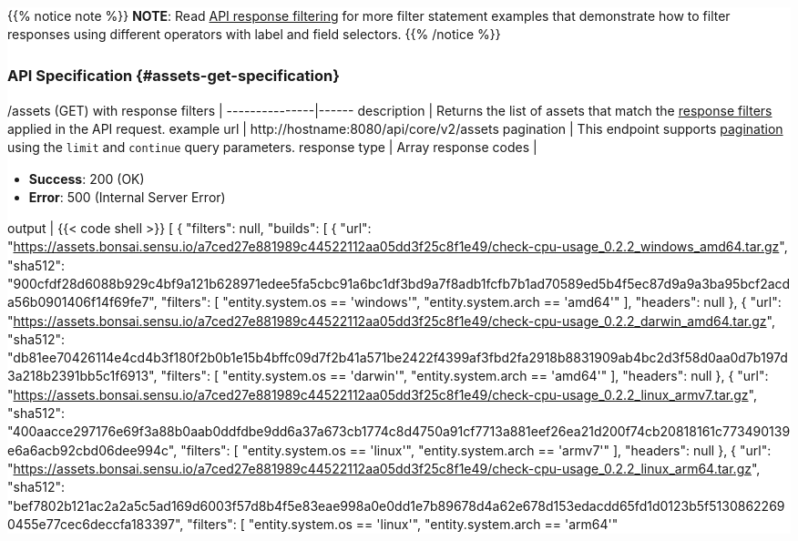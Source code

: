 {{% notice note %}}
**NOTE**: Read [API response filtering](../../#response-filtering) for more filter statement examples that demonstrate how to filter responses using different operators with label and field selectors.
{{% /notice %}}

### API Specification {#assets-get-specification}

/assets (GET) with response filters | 
---------------|------
description    | Returns the list of assets that match the [response filters][3] applied in the API request.
example url    | http://hostname:8080/api/core/v2/assets
pagination     | This endpoint supports [pagination][2] using the `limit` and `continue` query parameters.
response type  | Array
response codes | <ul><li>**Success**: 200 (OK)</li><li>**Error**: 500 (Internal Server Error)</li></ul>
output         | {{< code shell >}}
[
  {
    "filters": null,
    "builds": [
      {
        "url": "https://assets.bonsai.sensu.io/a7ced27e881989c44522112aa05dd3f25c8f1e49/check-cpu-usage_0.2.2_windows_amd64.tar.gz",
        "sha512": "900cfdf28d6088b929c4bf9a121b628971edee5fa5cbc91a6bc1df3bd9a7f8adb1fcfb7b1ad70589ed5b4f5ec87d9a9a3ba95bcf2acda56b0901406f14f69fe7",
        "filters": [
          "entity.system.os == 'windows'",
          "entity.system.arch == 'amd64'"
        ],
        "headers": null
      },
      {
        "url": "https://assets.bonsai.sensu.io/a7ced27e881989c44522112aa05dd3f25c8f1e49/check-cpu-usage_0.2.2_darwin_amd64.tar.gz",
        "sha512": "db81ee70426114e4cd4b3f180f2b0b1e15b4bffc09d7f2b41a571be2422f4399af3fbd2fa2918b8831909ab4bc2d3f58d0aa0d7b197d3a218b2391bb5c1f6913",
        "filters": [
          "entity.system.os == 'darwin'",
          "entity.system.arch == 'amd64'"
        ],
        "headers": null
      },
      {
        "url": "https://assets.bonsai.sensu.io/a7ced27e881989c44522112aa05dd3f25c8f1e49/check-cpu-usage_0.2.2_linux_armv7.tar.gz",
        "sha512": "400aacce297176e69f3a88b0aab0ddfdbe9dd6a37a673cb1774c8d4750a91cf7713a881eef26ea21d200f74cb20818161c773490139e6a6acb92cbd06dee994c",
        "filters": [
          "entity.system.os == 'linux'",
          "entity.system.arch == 'armv7'"
        ],
        "headers": null
      },
      {
        "url": "https://assets.bonsai.sensu.io/a7ced27e881989c44522112aa05dd3f25c8f1e49/check-cpu-usage_0.2.2_linux_arm64.tar.gz",
        "sha512": "bef7802b121ac2a2a5c5ad169d6003f57d8b4f5e83eae998a0e0dd1e7b89678d4a62e678d153edacdd65fd1d0123b5f51308622690455e77cec6deccfa183397",
        "filters": [
          "entity.system.os == 'linux'",
          "entity.system.arch == 'arm64'"

[1]: ../../../plugins/assets/
[2]: ../../#pagination
[3]: ../../#response-filtering
[4]: https://tools.ietf.org/html/rfc7396